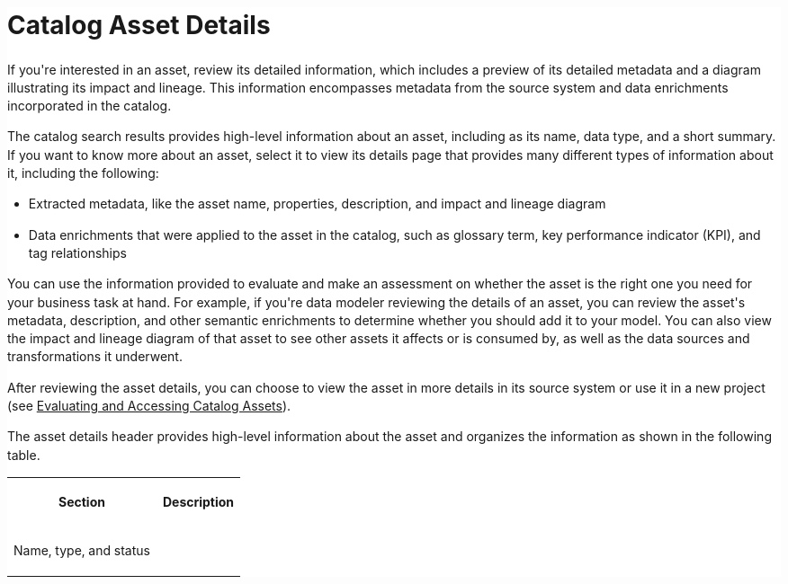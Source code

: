 

<link rel="stylesheet" type="text/css" href="css/sap-icons.css"/>

# Catalog Asset Details

If you're interested in an asset, review its detailed information, which includes a preview of its detailed metadata and a diagram illustrating its impact and lineage. This information encompasses metadata from the source system and data enrichments incorporated in the catalog.



The catalog search results provides high-level information about an asset, including as its name, data type, and a short summary. If you want to know more about an asset, select it to view its details page that provides many different types of information about it, including the following:

-   Extracted metadata, like the asset name, properties, description, and impact and lineage diagram

-   Data enrichments that were applied to the asset in the catalog, such as glossary term, key performance indicator \(KPI\), and tag relationships


You can use the information provided to evaluate and make an assessment on whether the asset is the right one you need for your business task at hand. For example, if you're data modeler reviewing the details of an asset, you can review the asset's metadata, description, and other semantic enrichments to determine whether you should add it to your model. You can also view the impact and lineage diagram of that asset to see other assets it affects or is consumed by, as well as the data sources and transformations it underwent.

After reviewing the asset details, you can choose to view the asset in more details in its source system or use it in a new project \(see [Evaluating and Accessing Catalog Assets](evaluating-and-accessing-catalog-assets-dc061a2.md)\).



The asset details header provides high-level information about the asset and organizes the information as shown in the following table.


<table>
<tr>
<th valign="top">

Section

</th>
<th valign="top">

Description

</th>
</tr>
<tr>
<td valign="top">

Name, type, and status

</td>
<td valign="top">
